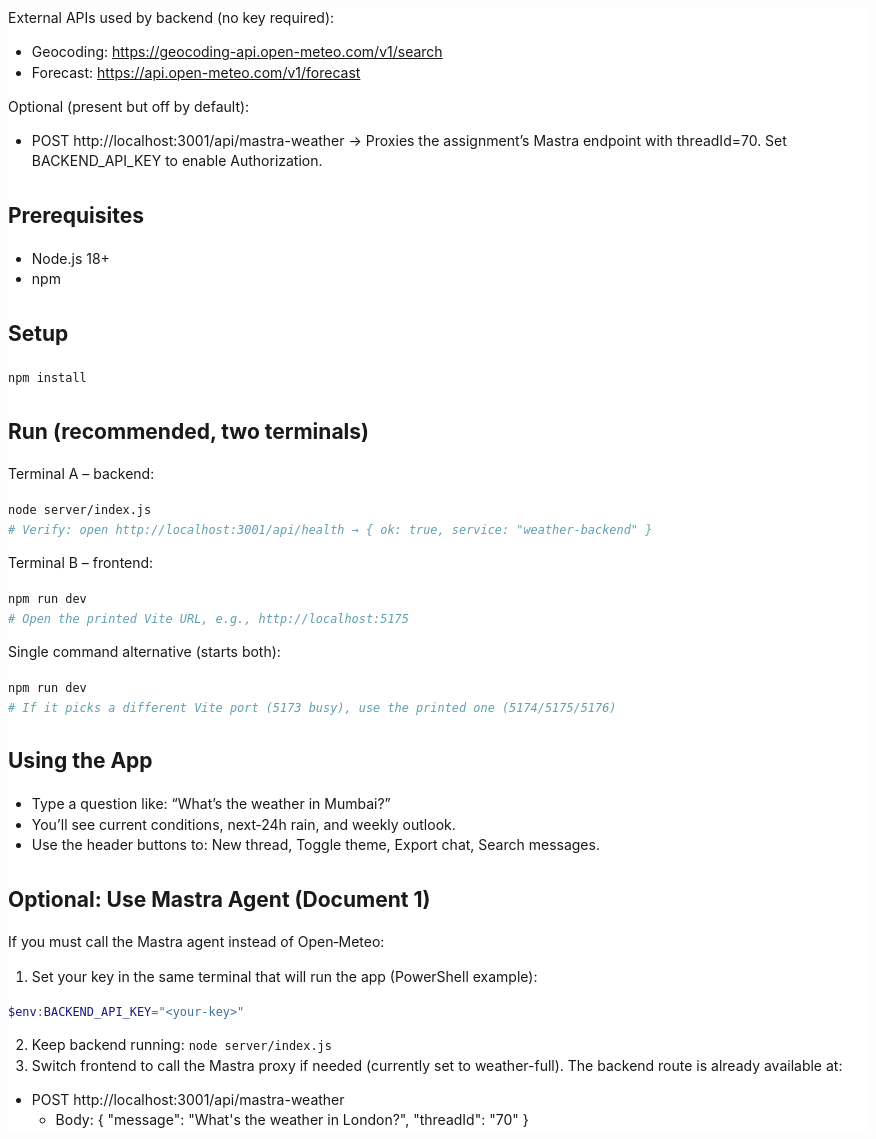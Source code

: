 External APIs used by backend (no key required):
- Geocoding: https://geocoding-api.open-meteo.com/v1/search
- Forecast: https://api.open-meteo.com/v1/forecast

Optional (present but off by default):
- POST http://localhost:3001/api/mastra-weather → Proxies the assignment’s Mastra endpoint with threadId=70. Set BACKEND_API_KEY to enable Authorization.

## Prerequisites
- Node.js 18+
- npm

## Setup
```bash
npm install
```

## Run (recommended, two terminals)
Terminal A – backend:
```bash
node server/index.js
# Verify: open http://localhost:3001/api/health → { ok: true, service: "weather-backend" }
```

Terminal B – frontend:
```bash
npm run dev
# Open the printed Vite URL, e.g., http://localhost:5175
```

Single command alternative (starts both):
```bash
npm run dev
# If it picks a different Vite port (5173 busy), use the printed one (5174/5175/5176)
```

## Using the App
- Type a question like: “What’s the weather in Mumbai?”
- You’ll see current conditions, next‑24h rain, and weekly outlook.
- Use the header buttons to: New thread, Toggle theme, Export chat, Search messages.

## Optional: Use Mastra Agent (Document 1)
If you must call the Mastra agent instead of Open‑Meteo:
1) Set your key in the same terminal that will run the app (PowerShell example):
```powershell
$env:BACKEND_API_KEY="<your-key>"
```
2) Keep backend running: `node server/index.js`
3) Switch frontend to call the Mastra proxy if needed (currently set to weather-full). The backend route is already available at:
- POST http://localhost:3001/api/mastra-weather
  - Body: { "message": "What's the weather in London?", "threadId": "70" }
